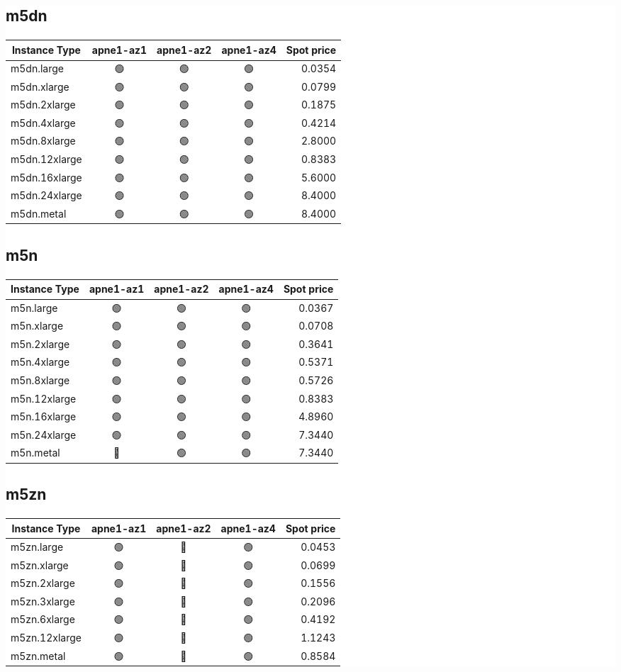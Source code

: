 
## m5dn

| Instance Type | apne1-az1 | apne1-az2 | apne1-az4 | Spot price |
| ------------- | :-------------: | :-------------: | :-------------: | -------------: |
| m5dn.large | :green_circle: | :green_circle: | :green_circle: | 0.0354 |
| m5dn.xlarge | :green_circle: | :green_circle: | :green_circle: | 0.0799 |
| m5dn.2xlarge | :green_circle: | :green_circle: | :green_circle: | 0.1875 |
| m5dn.4xlarge | :green_circle: | :green_circle: | :green_circle: | 0.4214 |
| m5dn.8xlarge | :green_circle: | :green_circle: | :green_circle: | 2.8000 |
| m5dn.12xlarge | :green_circle: | :green_circle: | :green_circle: | 0.8383 |
| m5dn.16xlarge | :green_circle: | :green_circle: | :green_circle: | 5.6000 |
| m5dn.24xlarge | :green_circle: | :green_circle: | :green_circle: | 8.4000 |
| m5dn.metal | :green_circle: | :green_circle: | :green_circle: | 8.4000 |


## m5n

| Instance Type | apne1-az1 | apne1-az2 | apne1-az4 | Spot price |
| ------------- | :-------------: | :-------------: | :-------------: | -------------: |
| m5n.large | :green_circle: | :green_circle: | :green_circle: | 0.0367 |
| m5n.xlarge | :green_circle: | :green_circle: | :green_circle: | 0.0708 |
| m5n.2xlarge | :green_circle: | :green_circle: | :green_circle: | 0.3641 |
| m5n.4xlarge | :green_circle: | :green_circle: | :green_circle: | 0.5371 |
| m5n.8xlarge | :green_circle: | :green_circle: | :green_circle: | 0.5726 |
| m5n.12xlarge | :green_circle: | :green_circle: | :green_circle: | 0.8383 |
| m5n.16xlarge | :green_circle: | :green_circle: | :green_circle: | 4.8960 |
| m5n.24xlarge | :green_circle: | :green_circle: | :green_circle: | 7.3440 |
| m5n.metal | :red_circle: | :green_circle: | :green_circle: | 7.3440 |


## m5zn

| Instance Type | apne1-az1 | apne1-az2 | apne1-az4 | Spot price |
| ------------- | :-------------: | :-------------: | :-------------: | -------------: |
| m5zn.large | :green_circle: | :red_circle: | :green_circle: | 0.0453 |
| m5zn.xlarge | :green_circle: | :red_circle: | :green_circle: | 0.0699 |
| m5zn.2xlarge | :green_circle: | :red_circle: | :green_circle: | 0.1556 |
| m5zn.3xlarge | :green_circle: | :red_circle: | :green_circle: | 0.2096 |
| m5zn.6xlarge | :green_circle: | :red_circle: | :green_circle: | 0.4192 |
| m5zn.12xlarge | :green_circle: | :red_circle: | :green_circle: | 1.1243 |
| m5zn.metal | :green_circle: | :red_circle: | :green_circle: | 0.8584 |
